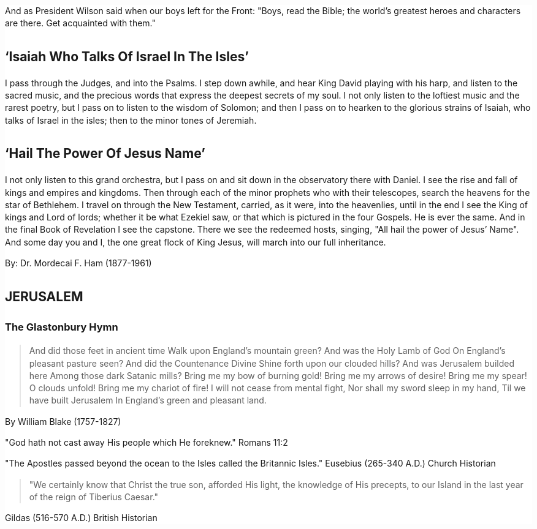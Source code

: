 And as President Wilson said when our boys left for the Front: "Boys, read the Bible; the world’s greatest heroes and characters are there. Get acquainted with them."

## ‘Isaiah Who Talks Of Israel In The Isles’

I pass through the Judges, and into the Psalms. I step down awhile, and hear King David playing with his harp, and listen to the sacred music, and the precious words that express the deepest secrets of my soul. I not only listen to the loftiest music and the rarest poetry, but I pass on to listen to the wisdom of Solomon; and then I pass on to hearken to the glorious strains of Isaiah, who talks of Israel in the isles; then to the minor tones of Jeremiah.

## ‘Hail The Power Of Jesus Name’

I not only listen to this grand orchestra, but I pass on and sit down in the observatory there with Daniel. I see the rise and fall of kings and empires and kingdoms. Then through each of the minor prophets who with their telescopes, search the heavens for the star of Bethlehem. I travel on through the New Testament, carried, as it were, into the heavenlies, until in the end I see the King of kings and Lord of lords; whether it be what Ezekiel saw, or that which is pictured in the four Gospels. He is ever the same. And in the final Book of Revelation I see the capstone. There we see the redeemed hosts, singing, "All hail the power of Jesus’ Name". And some day you and I, the one great flock of King Jesus, will march into our full inheritance.

By: Dr. Mordecai F. Ham (1877-1961)

## JERUSALEM
### The Glastonbury Hymn

>And did those feet in ancient time
>Walk upon England’s mountain green?
>And was the Holy Lamb of God
>On England’s pleasant pasture seen?
>And did the Countenance Divine
>Shine forth upon our clouded hills?
>And was Jerusalem builded here
>Among those dark Satanic mills?
>Bring me my bow of burning gold!
>Bring me my arrows of desire!
>Bring me my spear! O clouds unfold!
>Bring me my chariot of fire!
>I will not cease from mental fight,
>Nor shall my sword sleep in my hand,
>Til we have built Jerusalem
>In England’s green and pleasant land.

By William Blake (1757-1827)

"God hath not cast away His people which He foreknew."
Romans 11:2

"The Apostles passed beyond the ocean to the Isles called the Britannic Isles."
Eusebius (265-340 A.D.) Church Historian

>"We certainly know that Christ the true son, afforded His light, the knowledge of His precepts, to our Island in the last year of the reign of Tiberius Caesar."

Gildas (516-570 A.D.) British Historian